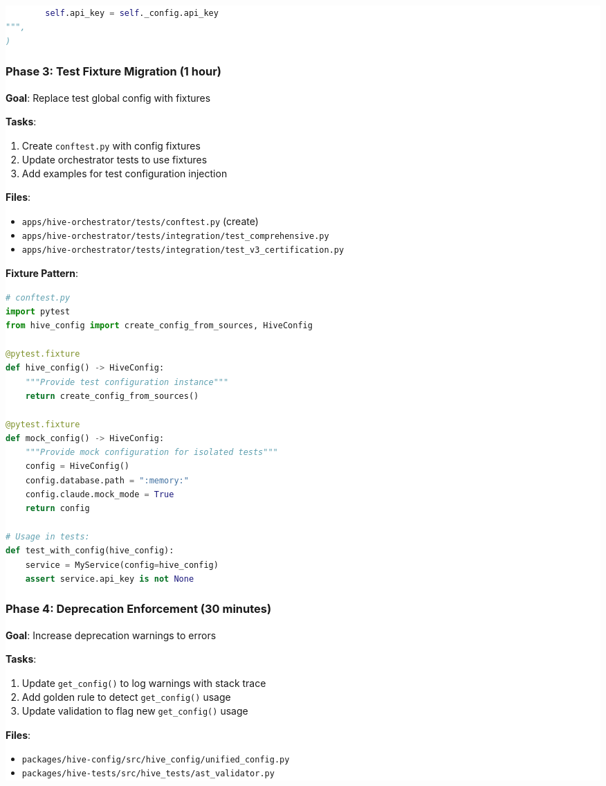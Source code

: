 ```python
        self.api_key = self._config.api_key
""",
)
```

### Phase 3: Test Fixture Migration (1 hour)
**Goal**: Replace test global config with fixtures

**Tasks**:
1. Create `conftest.py` with config fixtures
2. Update orchestrator tests to use fixtures
3. Add examples for test configuration injection

**Files**:
- `apps/hive-orchestrator/tests/conftest.py` (create)
- `apps/hive-orchestrator/tests/integration/test_comprehensive.py`
- `apps/hive-orchestrator/tests/integration/test_v3_certification.py`

**Fixture Pattern**:
```python
# conftest.py
import pytest
from hive_config import create_config_from_sources, HiveConfig

@pytest.fixture
def hive_config() -> HiveConfig:
    """Provide test configuration instance"""
    return create_config_from_sources()

@pytest.fixture
def mock_config() -> HiveConfig:
    """Provide mock configuration for isolated tests"""
    config = HiveConfig()
    config.database.path = ":memory:"
    config.claude.mock_mode = True
    return config

# Usage in tests:
def test_with_config(hive_config):
    service = MyService(config=hive_config)
    assert service.api_key is not None
```

### Phase 4: Deprecation Enforcement (30 minutes)
**Goal**: Increase deprecation warnings to errors

**Tasks**:
1. Update `get_config()` to log warnings with stack trace
2. Add golden rule to detect `get_config()` usage
3. Update validation to flag new `get_config()` usage

**Files**:
- `packages/hive-config/src/hive_config/unified_config.py`
- `packages/hive-tests/src/hive_tests/ast_validator.py`
